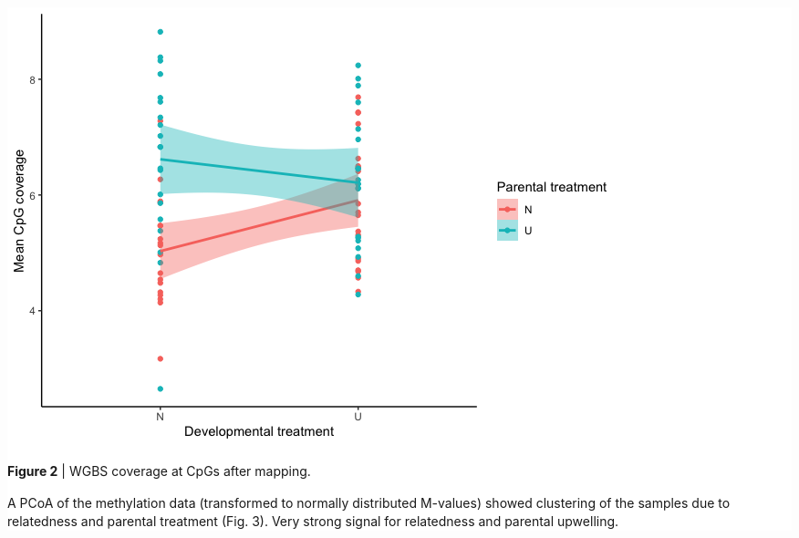 ![](june25_update_files/figure-gfm/unnamed-chunk-2-1.png)

**Figure 2** \| WGBS coverage at CpGs after mapping.

A PCoA of the methylation data (transformed to normally distributed
M-values) showed clustering of the samples due to relatedness and
parental treatment (Fig. 3). Very strong signal for relatedness and
parental upwelling.
